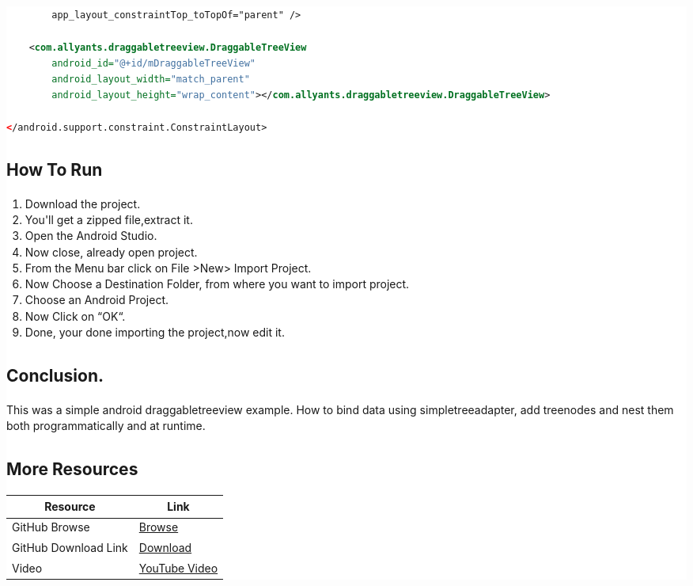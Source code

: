```xml
        app_layout_constraintTop_toTopOf="parent" />

    <com.allyants.draggabletreeview.DraggableTreeView
        android_id="@+id/mDraggableTreeView"
        android_layout_width="match_parent"
        android_layout_height="wrap_content"></com.allyants.draggabletreeview.DraggableTreeView>

</android.support.constraint.ConstraintLayout>
```

## **How To Run**

1. Download the project.
2. You'll get a zipped file,extract it.
3. Open the Android Studio.
4. Now close, already open project.
5. From the Menu bar click on File >New> Import Project.
6. Now Choose a Destination Folder, from where you want to import project.
7. Choose an Android Project.
8. Now Click on “OK“.
9. Done, your done importing the project,now edit it.

## **Conclusion.**

This was a simple android draggabletreeview example. How to bind data using simpletreeadapter, add treenodes and nest them both programmatically and at runtime.

## **More Resources**

| Resource | Link |
| --- | --- |
| GitHub Browse | [Browse](https://github.com/DraggableTree) |
| GitHub Download Link | [Download](https://github.com/Oclemy/DraggableTree/archive/master.zip) |
| Video | [YouTube Video](https://www.youtube.com/watch?v=KGcEGj6IyzA) |
